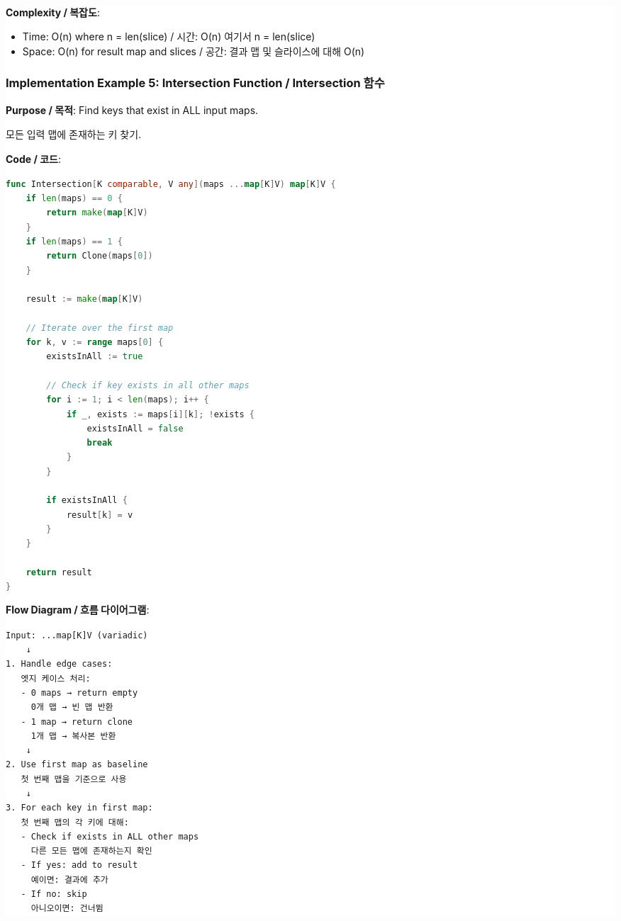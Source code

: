 **Complexity / 복잡도**:
- Time: O(n) where n = len(slice) / 시간: O(n) 여기서 n = len(slice)
- Space: O(n) for result map and slices / 공간: 결과 맵 및 슬라이스에 대해 O(n)

### Implementation Example 5: Intersection Function / Intersection 함수

**Purpose / 목적**: Find keys that exist in ALL input maps.

모든 입력 맵에 존재하는 키 찾기.

**Code / 코드**:
```go
func Intersection[K comparable, V any](maps ...map[K]V) map[K]V {
    if len(maps) == 0 {
        return make(map[K]V)
    }
    if len(maps) == 1 {
        return Clone(maps[0])
    }

    result := make(map[K]V)

    // Iterate over the first map
    for k, v := range maps[0] {
        existsInAll := true

        // Check if key exists in all other maps
        for i := 1; i < len(maps); i++ {
            if _, exists := maps[i][k]; !exists {
                existsInAll = false
                break
            }
        }

        if existsInAll {
            result[k] = v
        }
    }

    return result
}
```

**Flow Diagram / 흐름 다이어그램**:
```
Input: ...map[K]V (variadic)
    ↓
1. Handle edge cases:
   엣지 케이스 처리:
   - 0 maps → return empty
     0개 맵 → 빈 맵 반환
   - 1 map → return clone
     1개 맵 → 복사본 반환
    ↓
2. Use first map as baseline
   첫 번째 맵을 기준으로 사용
    ↓
3. For each key in first map:
   첫 번째 맵의 각 키에 대해:
   - Check if exists in ALL other maps
     다른 모든 맵에 존재하는지 확인
   - If yes: add to result
     예이면: 결과에 추가
   - If no: skip
     아니오이면: 건너뜀
```